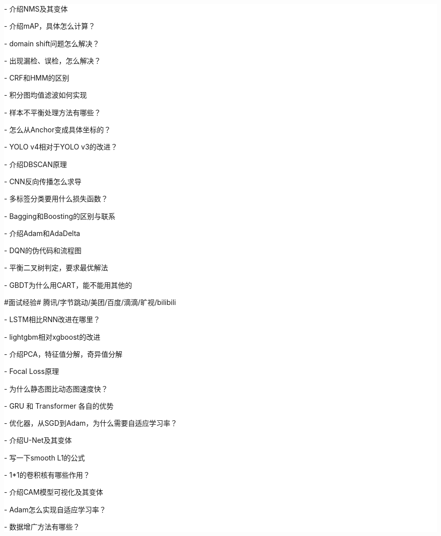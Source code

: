 \- 介绍NMS及其变体

\- 介绍mAP，具体怎么计算？

\- domain shift问题怎么解决？

\- 出现漏检、误检，怎么解决？



\- CRF和HMM的区别

\- 积分图均值滤波如何实现

\- 样本不平衡处理方法有哪些？

\- 怎么从Anchor变成具体坐标的？

\- YOLO v4相对于YOLO v3的改进？



\- 介绍DBSCAN原理

\- CNN反向传播怎么求导

\- 多标签分类要用什么损失函数？

\- Bagging和Boosting的区别与联系

\- 介绍Adam和AdaDelta

\- DQN的伪代码和流程图

\- 平衡二叉树判定，要求最优解法

\- GBDT为什么用CART，能不能用其他的

\#面试经验# 腾讯/字节跳动/美团/百度/滴滴/旷视/bilibili

\- LSTM相比RNN改进在哪里？

\- lightgbm相对xgboost的改进

\- 介绍PCA，特征值分解，奇异值分解

\- Focal Loss原理

\- 为什么静态图比动态图速度快？

\- GRU 和 Transformer 各自的优势

\- 优化器，从SGD到Adam，为什么需要自适应学习率？



\- 介绍U-Net及其变体

\- 写一下smooth L1的公式

\- 1*1的卷积核有哪些作用？

\- 介绍CAM模型可视化及其变体

\- Adam怎么实现自适应学习率？

\- 数据增广方法有哪些？
